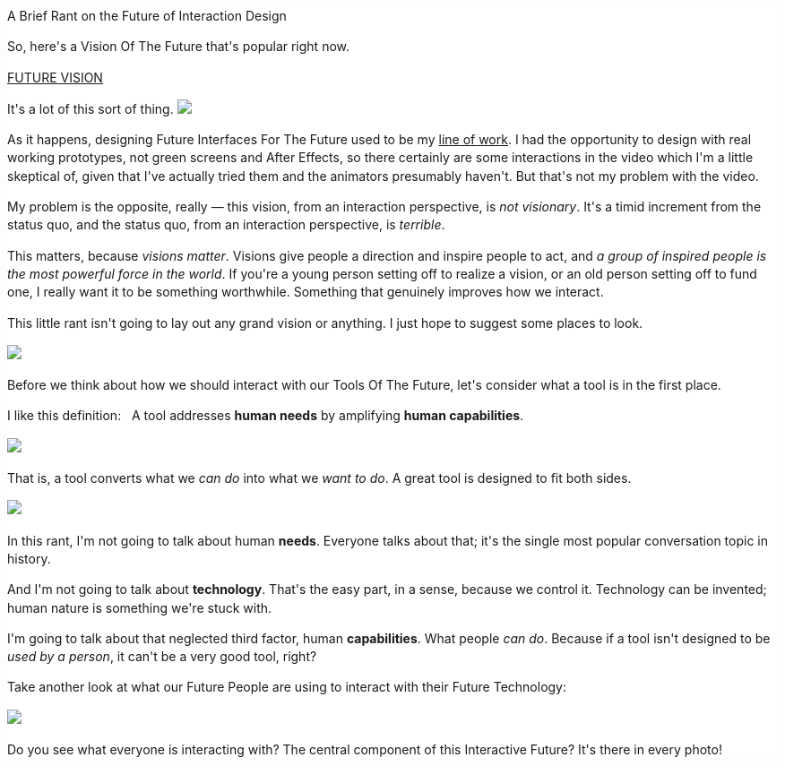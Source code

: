 A Brief Rant on the Future of Interaction Design

So, here's a Vision Of The Future that's popular right now.

[FUTURE VISION](https://www.youtube.com/watch?v=nOU_t4bqEJg)

It's a lot of this sort of thing.
![](../_resources/c18a676708f7627562f7aa0eaa673bb6.png)

As it happens, designing Future Interfaces For The Future used to be my [line of work](http://worrydream.com/Apple). I had the opportunity to design with real working prototypes, not green screens and After Effects, so there certainly are some interactions in the video which I'm a little skeptical of, given that I've actually tried them and the animators presumably haven't. But that's not my problem with the video.

My problem is the opposite, really — this vision, from an interaction perspective, is *not visionary*. It's a timid increment from the status quo, and the status quo, from an interaction perspective, is *terrible*.

This matters, because *visions matter*. Visions give people a direction and inspire people to act, and *a group of inspired people is the most powerful force in the world*. If you're a young person setting off to realize a vision, or an old person setting off to fund one, I really want it to be something worthwhile. Something that genuinely improves how we interact.

This little rant isn't going to lay out any grand vision or anything. I just hope to suggest some places to look.

![](../_resources/9dc92184cc305ad80694ae49f2a091fc.png)

Before we think about how we should interact with our Tools Of The Future, let's consider what a tool is in the first place.

I like this definition:   A tool addresses **human needs** by amplifying **human capabilities**.

![](../_resources/8771e0a98650ce1ba335d2e0dc3f5124.png)

That is, a tool converts what we *can do* into what we *want to do*. A great tool is designed to fit both sides.

![](../_resources/a2fb5c7c1142b3d6245019790726fe2b.png)

In this rant, I'm not going to talk about human **needs**. Everyone talks about that; it's the single most popular conversation topic in history.

And I'm not going to talk about **technology**. That's the easy part, in a sense, because we control it. Technology can be invented; human nature is something we're stuck with.

I'm going to talk about that neglected third factor, human **capabilities**. What people *can do*. Because if a tool isn't designed to be *used by a person*, it can't be a very good tool, right?

Take another look at what our Future People are using to interact with their Future Technology:

![](../_resources/c18a676708f7627562f7aa0eaa673bb6.png)

Do you see what everyone is interacting with? The central component of this Interactive Future? It's there in every photo!
